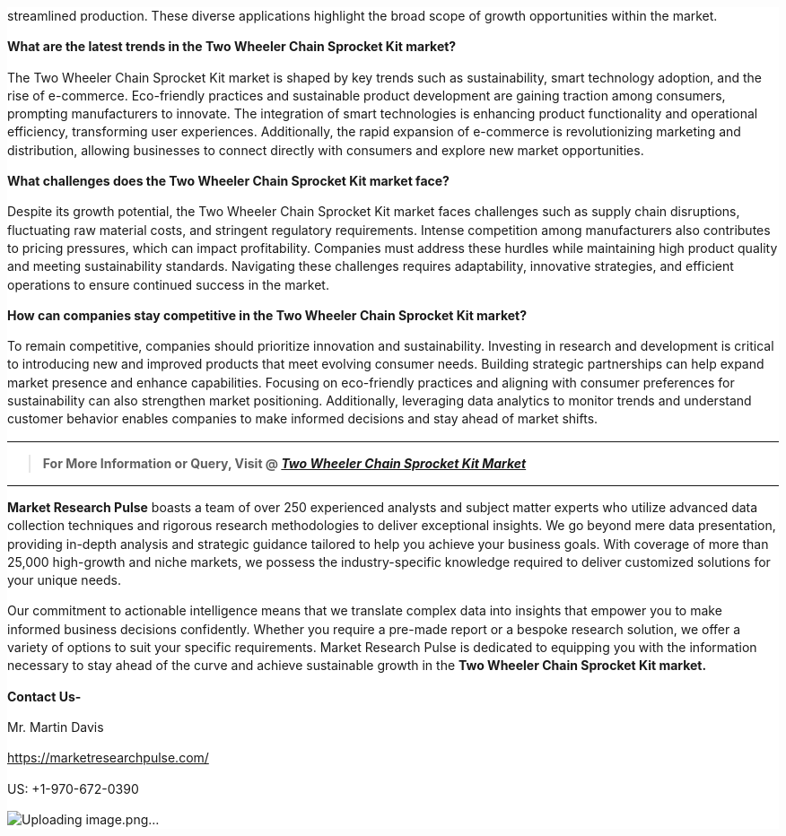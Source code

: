 streamlined production. These diverse applications highlight the broad scope of growth opportunities within the market.</p><p><strong>What are the latest trends in the Two Wheeler Chain Sprocket Kit market?</strong></p><p>The Two Wheeler Chain Sprocket Kit market is shaped by key trends such as sustainability, smart technology adoption, and the rise of e-commerce. Eco-friendly practices and sustainable product development are gaining traction among consumers, prompting manufacturers to innovate. The integration of smart technologies is enhancing product functionality and operational efficiency, transforming user experiences. Additionally, the rapid expansion of e-commerce is revolutionizing marketing and distribution, allowing businesses to connect directly with consumers and explore new market opportunities.</p><p><strong>What challenges does the Two Wheeler Chain Sprocket Kit market face?</strong></p><p>Despite its growth potential, the Two Wheeler Chain Sprocket Kit market faces challenges such as supply chain disruptions, fluctuating raw material costs, and stringent regulatory requirements. Intense competition among manufacturers also contributes to pricing pressures, which can impact profitability. Companies must address these hurdles while maintaining high product quality and meeting sustainability standards. Navigating these challenges requires adaptability, innovative strategies, and efficient operations to ensure continued success in the market.</p><p><strong>How can companies stay competitive in the Two Wheeler Chain Sprocket Kit market?</strong></p><p>To remain competitive, companies should prioritize innovation and sustainability. Investing in research and development is critical to introducing new and improved products that meet evolving consumer needs. Building strategic partnerships can help expand market presence and enhance capabilities. Focusing on eco-friendly practices and aligning with consumer preferences for sustainability can also strengthen market positioning. Additionally, leveraging data analytics to monitor trends and understand customer behavior enables companies to make informed decisions and stay ahead of market shifts.</p><hr /><blockquote><p><strong>For More Information or Query, Visit @&nbsp;<em><a href="https://marketresearchpulse.com/report/4190/two-wheeler-chain-sprocket-kit-market?utm_source=Linkedin&utm_medium=0116">Two Wheeler Chain Sprocket Kit Market</a></em></strong></p></blockquote><hr /><p><strong>Market Research Pulse</strong> boasts a team of over 250 experienced analysts and subject matter experts who utilize advanced data collection techniques and rigorous research methodologies to deliver exceptional insights. We go beyond mere data presentation, providing in-depth analysis and strategic guidance tailored to help you achieve your business goals. With coverage of more than 25,000 high-growth and niche markets, we possess the industry-specific knowledge required to deliver customized solutions for your unique needs.</p><p>Our commitment to actionable intelligence means that we translate complex data into insights that empower you to make informed business decisions confidently. Whether you require a pre-made report or a bespoke research solution, we offer a variety of options to suit your specific requirements. Market Research Pulse is dedicated to equipping you with the information necessary to stay ahead of the curve and achieve sustainable growth in the <strong>Two Wheeler Chain Sprocket Kit market.</strong></p><p><strong>Contact Us-</strong></p><p>Mr. Martin Davis</p><p>https://marketresearchpulse.com/</p><p>US: +1-970-672-0390</p>
![Uploading image.png…]()
